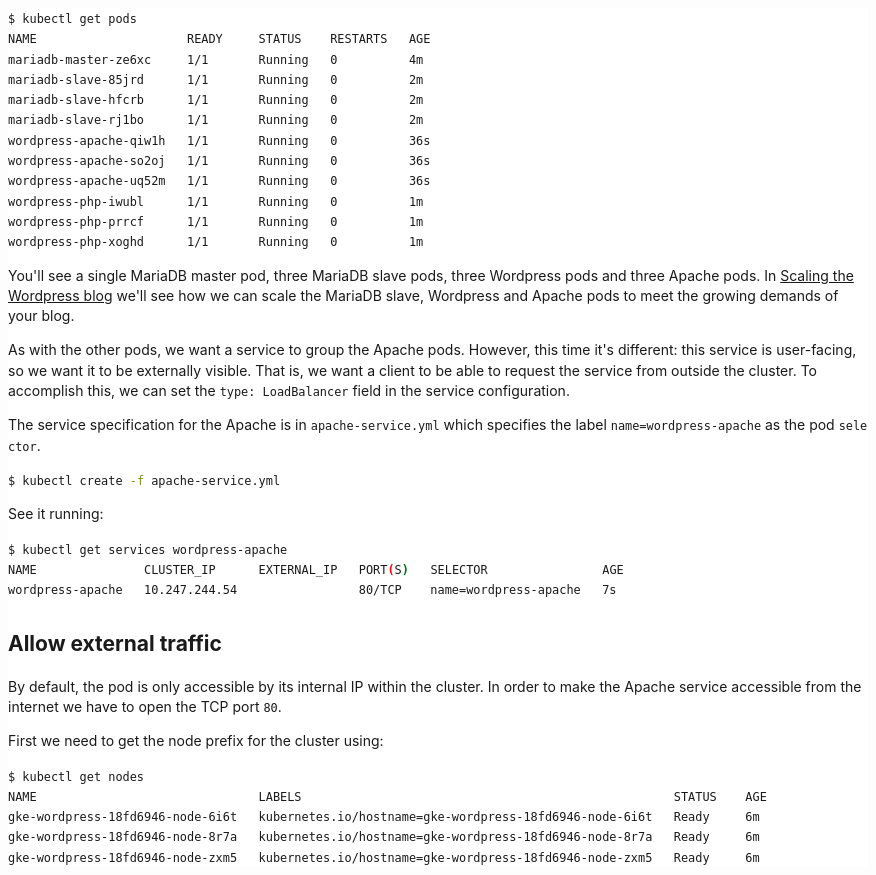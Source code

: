 ```bash
$ kubectl get pods
NAME                     READY     STATUS    RESTARTS   AGE
mariadb-master-ze6xc     1/1       Running   0          4m
mariadb-slave-85jrd      1/1       Running   0          2m
mariadb-slave-hfcrb      1/1       Running   0          2m
mariadb-slave-rj1bo      1/1       Running   0          2m
wordpress-apache-qiw1h   1/1       Running   0          36s
wordpress-apache-so2oj   1/1       Running   0          36s
wordpress-apache-uq52m   1/1       Running   0          36s
wordpress-php-iwubl      1/1       Running   0          1m
wordpress-php-prrcf      1/1       Running   0          1m
wordpress-php-xoghd      1/1       Running   0          1m
```

You'll see a single MariaDB master pod, three MariaDB slave pods, three Wordpress pods and three Apache pods. In [Scaling the Wordpress blog](#scaling-the-wordpress-blog) we'll see how we can scale the MariaDB slave, Wordpress and Apache pods to meet the growing demands of your blog.

As with the other pods, we want a service to group the Apache pods. However, this time it's different: this service is user-facing, so we want it to be externally visible. That is, we want a client to be able to request the service from outside the cluster. To accomplish this, we can set the `type: LoadBalancer` field in the service configuration.

The service specification for the Apache is in `apache-service.yml` which specifies the label `name=wordpress-apache` as the pod `selector`.

```bash
$ kubectl create -f apache-service.yml
```

See it running:

```bash
$ kubectl get services wordpress-apache
NAME               CLUSTER_IP      EXTERNAL_IP   PORT(S)   SELECTOR                AGE
wordpress-apache   10.247.244.54                 80/TCP    name=wordpress-apache   7s
```

## Allow external traffic

By default, the pod is only accessible by its internal IP within the cluster. In order to make the Apache service accessible from the internet we have to open the TCP port `80`.

First we need to get the node prefix for the cluster using:

```bash
$ kubectl get nodes
NAME                               LABELS                                                    STATUS    AGE
gke-wordpress-18fd6946-node-6i6t   kubernetes.io/hostname=gke-wordpress-18fd6946-node-6i6t   Ready     6m
gke-wordpress-18fd6946-node-8r7a   kubernetes.io/hostname=gke-wordpress-18fd6946-node-8r7a   Ready     6m
gke-wordpress-18fd6946-node-zxm5   kubernetes.io/hostname=gke-wordpress-18fd6946-node-zxm5   Ready     6m
```

